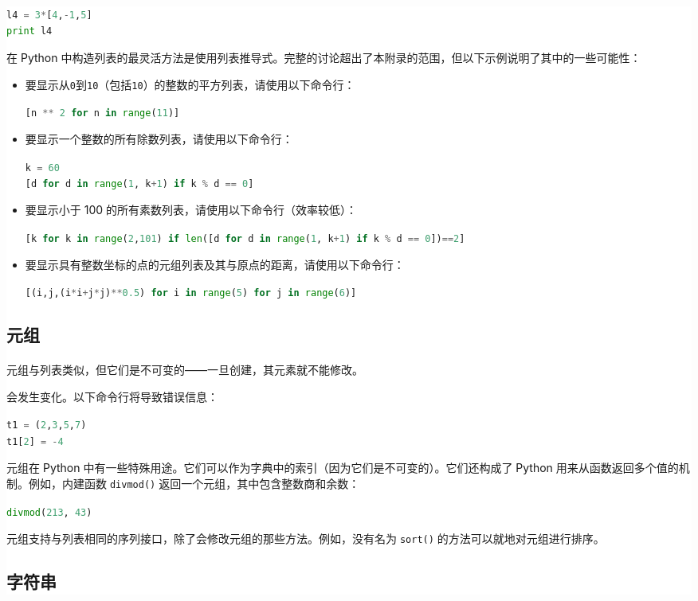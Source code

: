 ```py
l4 = 3*[4,-1,5]
print l4

```

在 Python 中构造列表的最灵活方法是使用列表推导式。完整的讨论超出了本附录的范围，但以下示例说明了其中的一些可能性：

+   要显示从`0`到`10`（包括`10`）的整数的平方列表，请使用以下命令行：

    ```py
    [n ** 2 for n in range(11)]

    ```

+   要显示一个整数的所有除数列表，请使用以下命令行：

    ```py
    k = 60
    [d for d in range(1, k+1) if k % d == 0]

    ```

+   要显示小于 100 的所有素数列表，请使用以下命令行（效率较低）：

    ```py
    [k for k in range(2,101) if len([d for d in range(1, k+1) if k % d == 0])==2]

    ```

+   要显示具有整数坐标的点的元组列表及其与原点的距离，请使用以下命令行：

    ```py
    [(i,j,(i*i+j*j)**0.5) for i in range(5) for j in range(6)]

    ```

## 元组

元组与列表类似，但它们是不可变的——一旦创建，其元素就不能修改。

会发生变化。以下命令行将导致错误信息：

```py
t1 = (2,3,5,7)
t1[2] = -4

```

元组在 Python 中有一些特殊用途。它们可以作为字典中的索引（因为它们是不可变的）。它们还构成了 Python 用来从函数返回多个值的机制。例如，内建函数 `divmod()` 返回一个元组，其中包含整数商和余数：

```py
divmod(213, 43)

```

元组支持与列表相同的序列接口，除了会修改元组的那些方法。例如，没有名为 `sort()` 的方法可以就地对元组进行排序。

## 字符串
